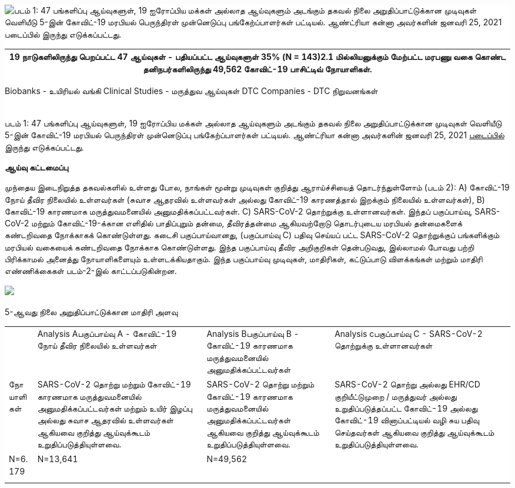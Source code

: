 ![படம் 1: 47 பங்களிப்பு ஆய்வுகளுள், 19 ஐரோப்பிய மக்கள் அல்லாத ஆய்வுகளும் அடங்கும் தகவல் நிலை அறுதிப்பாட்டுக்கான முடிவுகள் வெளியீடு 5-இன் கோவிட்-19 மரபியல் பெருந்திரள் முன்னெடுப்பு பங்கேற்ப்பாளர்கள் பட்டியல். ஆண்ட்ரியா கன்னா அவர்களின் ஜனவரி 25, 2021 [படைப்பில்](https://www.covid19hg.org/blog/2021-01-29-january-25-2021-meeting/) இருந்து எடுக்கப்பட்டது.](https://lh6.googleusercontent.com/WnPU5PBCR32kAOP-u26GRO5YOJyMctFd44alDRI1lwEwjKtHs0ABfLYPNozIrP3N4t3jyku8rLBFzG3oviJTOra-CxR-QEgm-Gt4ftqRhTBiQwziHCILz_25DBODy4jJJJ7_taeN)

| 19 நாடுகளிலிருந்து பெறப்பட்ட 47 ஆய்வுகள் - பதியப்பட்ட ஆய்வுகளுள் 35% (N = 143)2.1 மில்லியனுக்கும் மேற்பட்ட மரபணு வகை கொண்ட தனிநபர்களிலிருந்து 49,562 கோவிட்-19 பாசிட்டிவ் நோயாளிகள். |
| ------------------------------------------------------------------------------------------------------------------------------------------------------------------------------------ |

Biobanks - உயிரியல் வங்கி Clinical Studies - மருத்துவ ஆய்வுகள் DTC Companies - DTC நிறுவனங்கள்

\
படம் 1: 47 பங்களிப்பு ஆய்வுகளுள், 19 ஐரோப்பிய மக்கள் அல்லாத ஆய்வுகளும் அடங்கும் தகவல் நிலை அறுதிப்பாட்டுக்கான முடிவுகள் வெளியீடு 5-இன் கோவிட்-19 மரபியல் பெருந்திரள் முன்னெடுப்பு பங்கேற்ப்பாளர்கள் பட்டியல். ஆண்ட்ரியா கன்னா அவர்களின் ஜனவரி 25, 2021 [படைப்பில்](https://www.covid19hg.org/blog/2021-01-29-january-25-2021-meeting/) இருந்து எடுக்கப்பட்டது.

**ஆய்வு கட்டமைப்பு**

முந்தைய இடைநிறுத்த தகவல்களில் உள்ளது போல, நாங்கள் மூன்று முடிவுகள் குறித்து ஆராய்ச்சியைத் தொடர்ந்துள்ளோம் (படம் 2): A) கோவிட்-19 நோய் தீவிர நிலையில் உள்ளவர்கள் (சுவாச ஆதரவில் உள்ளவர்கள் அல்லது கோவிட்-19 காரணத்தால் இறக்கும் நிலையில் உள்ளவர்கள்), B) கோவிட்-19 காரணமாக மருத்துவமனையில் அனுமதிக்கப்பட்டவர்கள். C) SARS-CoV-2 தொற்றுக்கு உள்ளானவர்கள். இந்தப் பகுப்பாய்வு, SARS-CoV-2 மற்றும் கோவிட்-19-க்கான எளிதில் பாதிப்புறும் தன்மை, தீவிரத்தன்மை ஆகியவற்றோடு தொடர்புடைய மரபியல் தன்மைகளைக் கண்டறிவதை நோக்காகக் கொண்டுள்ளது. கடைசி பகுப்பாய்வானது, (பகுப்பாய்வு C) பதிவு செய்யப் பட்ட SARS-CoV-2 தொற்றுக்குப் பங்களிக்கும் மரபியல் வகையைக் கண்டறிவதை நோக்காக கொண்டுள்ளது. இந்த பகுப்பாய்வு தீவிர அறிகுறிகள் தென்படுவது, இல்லாமல் போவது பற்றி பிரிக்காமல் அனைத்து நோயாளிகளையும் உள்ளடக்கியதாகும். இந்த பகுப்பாய்வு முடிவுகள், மாதிரிகள், கட்டுப்பாடு விளக்கங்கள் மற்றும் மாதிரி எண்ணிக்கைகள் படம்-2-இல் காட்டப்படுகின்றன.

![](https://lh5.googleusercontent.com/NT1pXzsRgfRz__l12--6nrQoME5kfWk5u0Gr0mR_P_XV4wa9J-Zl6IC4Kh_jGp-EsEQPsC9JNQDYbWWmH4qQoxvlO2TjBuNRE0Mb8x-dP8qukhlPJmG3O03bfNHkq5ivKNZp7_is)

5-ஆவது நிலை அறுதிப்பாட்டுக்கான மாதிரி அளவு

|                |                                                                                                                                                                                            |                                                                                                                                       |                                                                                                                                                                                                                |
| -------------- | ------------------------------------------------------------------------------------------------------------------------------------------------------------------------------------------ | ------------------------------------------------------------------------------------------------------------------------------------- | -------------------------------------------------------------------------------------------------------------------------------------------------------------------------------------------------------------- |
|                | Analysis Aபகுப்பாய்வு A - கோவிட்-19 நோய் தீவிர நிலையில் உள்ளவர்கள்                                                                                                                         | Analysis Bபகுப்பாய்வு B - கோவிட்-19 காரணமாக மருத்துவமனையில் அனுமதிக்கப்பட்டவர்கள்                                                     | Analysis cபகுப்பாய்வு C - SARS-CoV-2 தொற்றுக்கு உள்ளானவர்கள்                                                                                                                                                   |
| நோயாளிகள்      | SARS-CoV-2 தொற்று மற்றும் கோவிட்-19 காரணமாக மருத்துவமனையில் அனுமதிக்கப்பட்டவர்கள் மற்றும் உயிர் இழப்பு அல்லது சுவாச ஆதரவில் உள்ளவர்கள் ஆகியவை குறித்து ஆய்வுக்கூடம் உறுதிப்படுத்தியுள்ளவை. | SARS-CoV-2 தொற்று மற்றும் கோவிட்-19 காரணமாக மருத்துவமனையில் அனுமதிக்கப்பட்டவர்கள் ஆகியவை குறித்து ஆய்வுக்கூடம் உறுதிப்படுத்தியுள்ளவை. | SARS-CoV-2 தொற்று அல்லது EHR/CD குறியீட்டுமுறை / மருத்துவர் அல்லது உறுதிப்படுத்தப்பட்ட கோவிட்-19 அல்லது கோவிட்-19 வினாப்பட்டியல் வழி சுய பதிவு செய்தவர்கள் ஆகியவை குறித்து ஆய்வுக்கூடம் உறுதிப்படுத்தியுள்ளவை. |
| N=6.179        | N=13,641                                                                                                                                                                                   | N=49,562                                                                                                                              |                                                                                                                                                                                                                |
|                |                                                                                                                                                                                            |                                                                                                                                       |                                                                                                                                                                                                                |